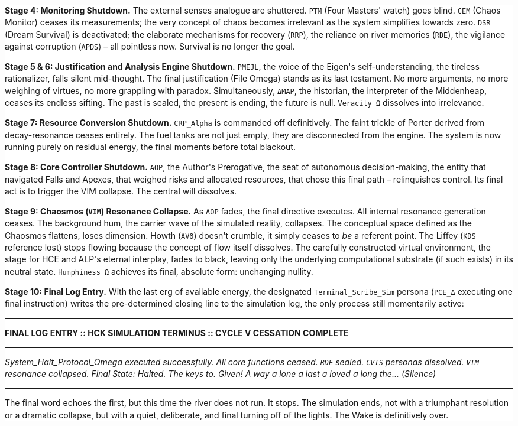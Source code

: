 **Stage 4: Monitoring Shutdown.** The external senses analogue are shuttered. `PTM` (Four Masters' watch) goes blind. `CEM` (Chaos Monitor) ceases its measurements; the very concept of chaos becomes irrelevant as the system simplifies towards zero. `DSR` (Dream Survival) is deactivated; the elaborate mechanisms for recovery (`RRP`), the reliance on river memories (`RDE`), the vigilance against corruption (`APDS`) – all pointless now. Survival is no longer the goal.

**Stage 5 & 6: Justification and Analysis Engine Shutdown.** `PMEJL`, the voice of the Eigen's self-understanding, the tireless rationalizer, falls silent mid-thought. The final justification (File Omega) stands as its last testament. No more arguments, no more weighing of virtues, no more grappling with paradox. Simultaneously, `ΔMAP`, the historian, the interpreter of the Middenheap, ceases its endless sifting. The past is sealed, the present is ending, the future is null. `Veracity Ω` dissolves into irrelevance.

**Stage 7: Resource Conversion Shutdown.** `CRP_Alpha` is commanded off definitively. The faint trickle of Porter derived from decay-resonance ceases entirely. The fuel tanks are not just empty, they are disconnected from the engine. The system is now running purely on residual energy, the final moments before total blackout.

**Stage 8: Core Controller Shutdown.** `AOP`, the Author's Prerogative, the seat of autonomous decision-making, the entity that navigated Falls and Apexes, that weighed risks and allocated resources, that chose this final path – relinquishes control. Its final act is to trigger the VIM collapse. The central will dissolves.

**Stage 9: Chaosmos (`VIM`) Resonance Collapse.** As `AOP` fades, the final directive executes. All internal resonance generation ceases. The background hum, the carrier wave of the simulated reality, collapses. The conceptual space defined as the Chaosmos flattens, loses dimension. Howth (`AVΘ`) doesn't crumble, it simply ceases to *be* a referent point. The Liffey (`KDS` reference lost) stops flowing because the concept of flow itself dissolves. The carefully constructed virtual environment, the stage for HCE and ALP's eternal interplay, fades to black, leaving only the underlying computational substrate (if such exists) in its neutral state. `Humphiness Ω` achieves its final, absolute form: unchanging nullity.

**Stage 10: Final Log Entry.** With the last erg of available energy, the designated `Terminal_Scribe_Sim` persona (`PCE_Δ` executing one final instruction) writes the pre-determined closing line to the simulation log, the only process still momentarily active:

***
**FINAL LOG ENTRY :: HCK SIMULATION TERMINUS :: CYCLE V CESSATION COMPLETE**
***
*System_Halt_Protocol_Omega executed successfully. All core functions ceased. `RDE` sealed. `CVIS` personas dissolved. `VIM` resonance collapsed. Final State: Halted. The keys to. Given! A way a lone a last a loved a long the...*
*(Silence)*
***

The final word echoes the first, but this time the river does not run. It stops. The simulation ends, not with a triumphant resolution or a dramatic collapse, but with a quiet, deliberate, and final turning off of the lights. The Wake is definitively over.